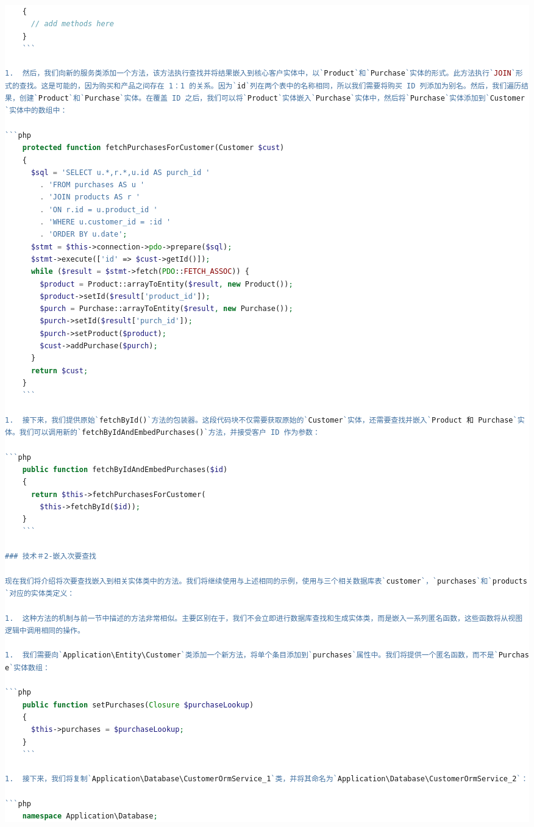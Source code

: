 ```php
    {
      // add methods here
    }
    ```

1.  然后，我们向新的服务类添加一个方法，该方法执行查找并将结果嵌入到核心客户实体中，以`Product`和`Purchase`实体的形式。此方法执行`JOIN`形式的查找。这是可能的，因为购买和产品之间存在 1：1 的关系。因为`id`列在两个表中的名称相同，所以我们需要将购买 ID 列添加为别名。然后，我们遍历结果，创建`Product`和`Purchase`实体。在覆盖 ID 之后，我们可以将`Product`实体嵌入`Purchase`实体中，然后将`Purchase`实体添加到`Customer`实体中的数组中：

```php
    protected function fetchPurchasesForCustomer(Customer $cust)
    {
      $sql = 'SELECT u.*,r.*,u.id AS purch_id '
        . 'FROM purchases AS u '
        . 'JOIN products AS r '
        . 'ON r.id = u.product_id '
        . 'WHERE u.customer_id = :id '
        . 'ORDER BY u.date';
      $stmt = $this->connection->pdo->prepare($sql);
      $stmt->execute(['id' => $cust->getId()]);
      while ($result = $stmt->fetch(PDO::FETCH_ASSOC)) {
        $product = Product::arrayToEntity($result, new Product());
        $product->setId($result['product_id']);
        $purch = Purchase::arrayToEntity($result, new Purchase());
        $purch->setId($result['purch_id']);
        $purch->setProduct($product);
        $cust->addPurchase($purch);
      }
      return $cust;
    }
    ```

1.  接下来，我们提供原始`fetchById()`方法的包装器。这段代码块不仅需要获取原始的`Customer`实体，还需要查找并嵌入`Product 和 Purchase`实体。我们可以调用新的`fetchByIdAndEmbedPurchases()`方法，并接受客户 ID 作为参数：

```php
    public function fetchByIdAndEmbedPurchases($id)
    {
      return $this->fetchPurchasesForCustomer(
        $this->fetchById($id));
    }
    ```

### 技术＃2-嵌入次要查找

现在我们将介绍将次要查找嵌入到相关实体类中的方法。我们将继续使用与上述相同的示例，使用与三个相关数据库表`customer`，`purchases`和`products`对应的实体类定义：

1.  这种方法的机制与前一节中描述的方法非常相似。主要区别在于，我们不会立即进行数据库查找和生成实体类，而是嵌入一系列匿名函数，这些函数将从视图逻辑中调用相同的操作。

1.  我们需要向`Application\Entity\Customer`类添加一个新方法，将单个条目添加到`purchases`属性中。我们将提供一个匿名函数，而不是`Purchase`实体数组：

```php
    public function setPurchases(Closure $purchaseLookup)
    {
      $this->purchases = $purchaseLookup;
    }
    ```

1.  接下来，我们将复制`Application\Database\CustomerOrmService_1`类，并将其命名为`Application\Database\CustomerOrmService_2`：

```php
    namespace Application\Database;
```
